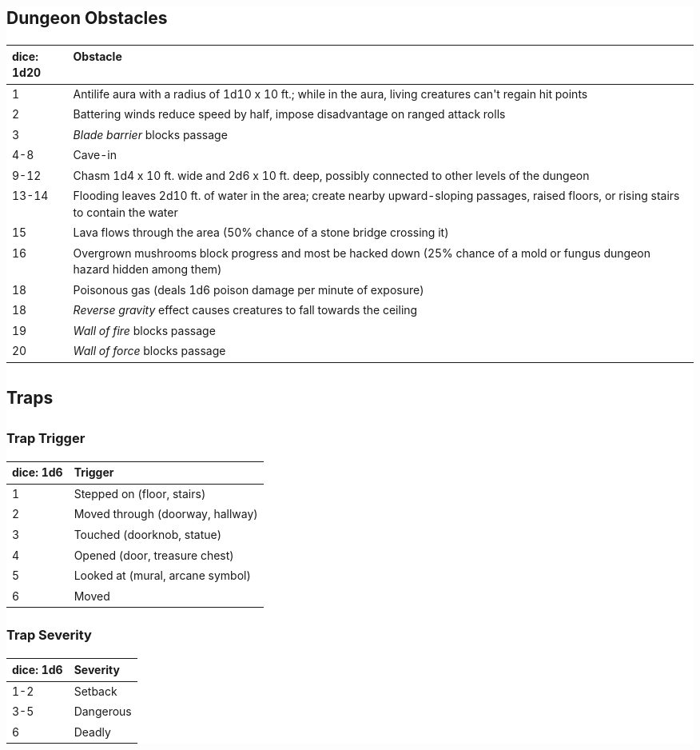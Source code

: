 ## Dungeon Obstacles

|dice: 1d20|Obstacle|
|:--|:--|
|1|Antilife aura with a radius of 1d10 x 10 ft.; while in the aura, living creatures can't regain hit points|
|2|Battering winds reduce speed by half, impose disadvantage on ranged attack rolls|
|3|_Blade barrier_ blocks passage|
|4-8|Cave-in|
|9-12|Chasm 1d4 x 10 ft. wide and 2d6 x 10 ft. deep, possibly connected to other levels of the dungeon|
|13-14|Flooding leaves 2d10 ft. of water in the area; create nearby upward-sloping passages, raised floors, or rising stairs to contain the water|
|15|Lava flows through the area (50% chance of a stone bridge crossing it)|
|16|Overgrown mushrooms block progress and most be hacked down (25% chance of a mold or fungus dungeon hazard hidden among them)|
|18|Poisonous gas (deals 1d6 poison damage per minute of exposure)|
|18|_Reverse gravity_ effect causes creatures to fall towards the ceiling|
|19|_Wall of fire_ blocks passage|
|20|_Wall of force_ blocks passage|

## Traps

### Trap Trigger

|dice: 1d6|Trigger|
|:--|:--|
|1|Stepped on (floor, stairs)|
|2|Moved through (doorway, hallway)|
|3|Touched (doorknob, statue)|
|4|Opened (door, treasure chest)|
|5|Looked at (mural, arcane symbol)|
|6|Moved|

### Trap Severity

|dice: 1d6|Severity|
|:--|:--|
|1-2|Setback|
|3-5|Dangerous|
|6|Deadly|
